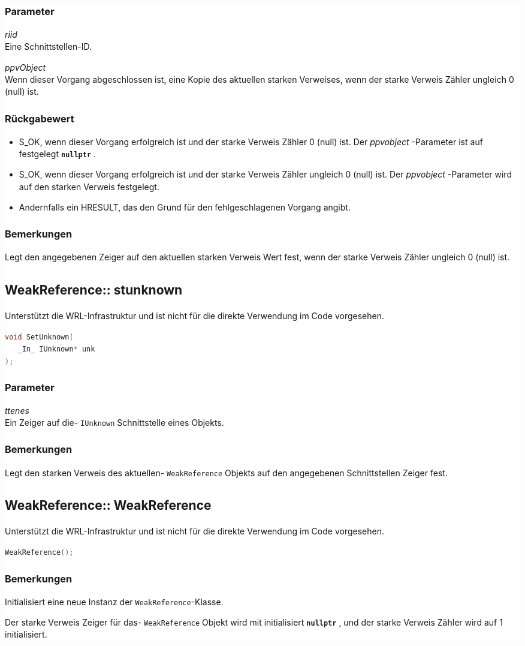 ### <a name="parameters"></a>Parameter

*riid*<br/>
Eine Schnittstellen-ID.

*ppvObject*<br/>
Wenn dieser Vorgang abgeschlossen ist, eine Kopie des aktuellen starken Verweises, wenn der starke Verweis Zähler ungleich 0 (null) ist.

### <a name="return-value"></a>Rückgabewert

- S_OK, wenn dieser Vorgang erfolgreich ist und der starke Verweis Zähler 0 (null) ist. Der *ppvobject* -Parameter ist auf festgelegt **`nullptr`** .

- S_OK, wenn dieser Vorgang erfolgreich ist und der starke Verweis Zähler ungleich 0 (null) ist. Der *ppvobject* -Parameter wird auf den starken Verweis festgelegt.

- Andernfalls ein HRESULT, das den Grund für den fehlgeschlagenen Vorgang angibt.

### <a name="remarks"></a>Bemerkungen

Legt den angegebenen Zeiger auf den aktuellen starken Verweis Wert fest, wenn der starke Verweis Zähler ungleich 0 (null) ist.

## <a name="weakreferencesetunknown"></a><a name="setunknown"></a>WeakReference:: stunknown

Unterstützt die WRL-Infrastruktur und ist nicht für die direkte Verwendung im Code vorgesehen.

```cpp
void SetUnknown(
   _In_ IUnknown* unk
);
```

### <a name="parameters"></a>Parameter

*ttenes*<br/>
Ein Zeiger auf die- `IUnknown` Schnittstelle eines Objekts.

### <a name="remarks"></a>Bemerkungen

Legt den starken Verweis des aktuellen- `WeakReference` Objekts auf den angegebenen Schnittstellen Zeiger fest.

## <a name="weakreferenceweakreference"></a><a name="weakreference"></a>WeakReference:: WeakReference

Unterstützt die WRL-Infrastruktur und ist nicht für die direkte Verwendung im Code vorgesehen.

```cpp
WeakReference();
```

### <a name="remarks"></a>Bemerkungen

Initialisiert eine neue Instanz der `WeakReference`-Klasse.

Der starke Verweis Zeiger für das- `WeakReference` Objekt wird mit initialisiert **`nullptr`** , und der starke Verweis Zähler wird auf 1 initialisiert.
